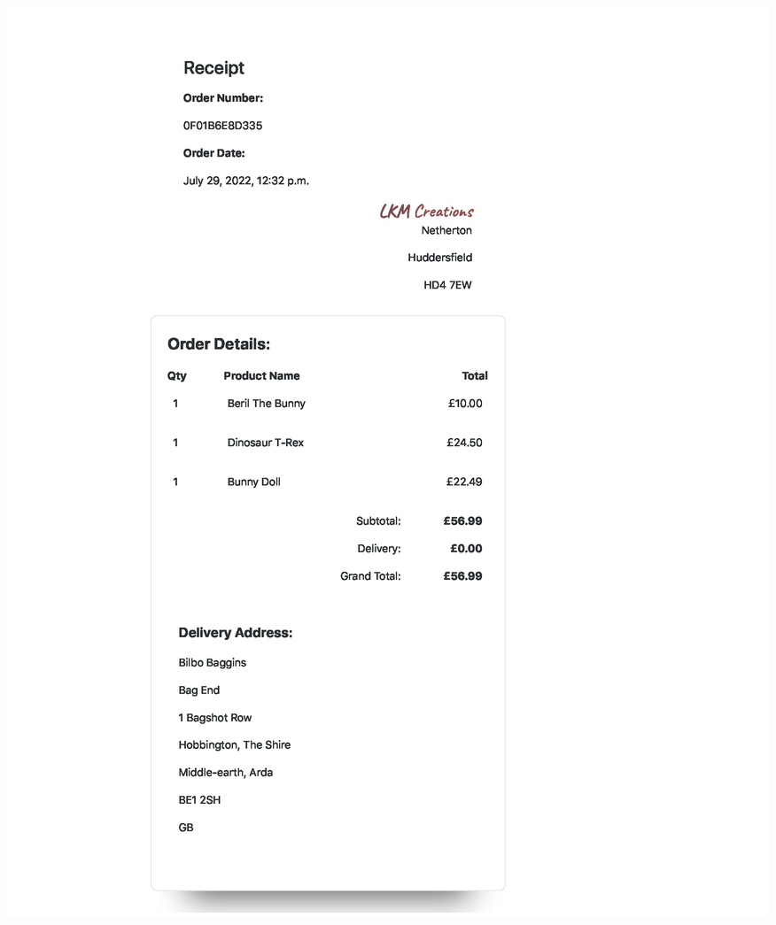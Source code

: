 ![Order Confirmation Print](/documents/assets/site-screenshots/LKM-Creations-Order-0F01B6E8D335.png)
